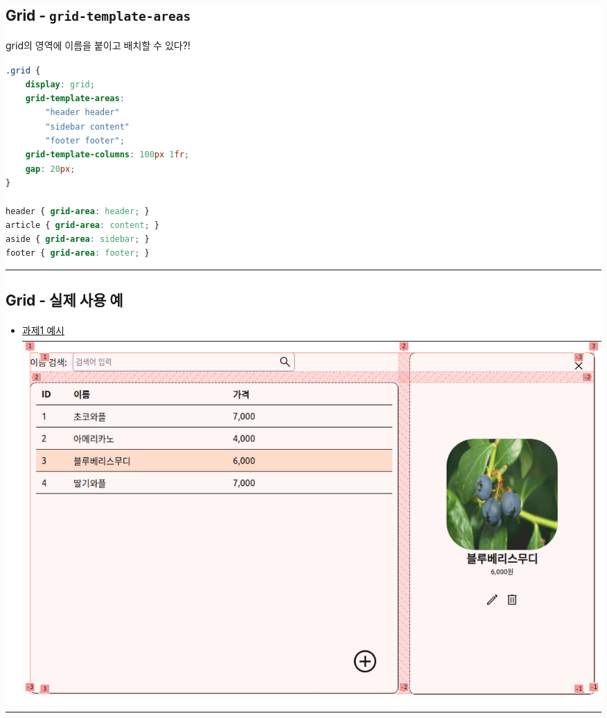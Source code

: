 ## Grid - `grid-template-areas`
grid의 영역에 이름을 붙이고 배치할 수 있다?!
```css
.grid {
    display: grid;
    grid-template-areas:
        "header header"
        "sidebar content"
        "footer footer";
    grid-template-columns: 100px 1fr;
    gap: 20px;
}

header { grid-area: header; }
article { grid-area: content; }
aside { grid-area: sidebar; }
footer { grid-area: footer; }
```

---
## Grid - 실제 사용 예
* [과제1 예시](https://d6mc9ze3pkchi.cloudfront.net/)
![w:600](images/grid-example.png)

---